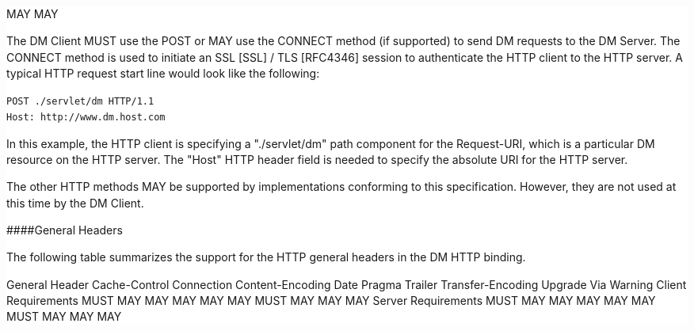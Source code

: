 MAY
MAY

The DM Client MUST use the POST or MAY use the CONNECT method (if supported) to send DM requests to the DM
Server. The CONNECT method is used to initiate an SSL [SSL] / TLS [RFC4346] session to authenticate the HTTP client to
the HTTP server. A typical HTTP request start line would look like the following:

	POST ./servlet/dm HTTP/1.1
	Host: http://www.dm.host.com

In this example, the HTTP client is specifying a "./servlet/dm" path component for the Request-URI, which is a particular
DM resource on the HTTP server. The "Host" HTTP header field is needed to specify the absolute URI for the HTTP server.

The other HTTP methods MAY be supported by implementations conforming to this specification. However, they are not
used at this time by the DM Client.

####General Headers

The following table summarizes the support for the HTTP general headers in the DM HTTP binding.

General Header
Cache-Control
Connection
Content-Encoding
Date
Pragma
Trailer
Transfer-Encoding
Upgrade
Via
Warning
Client Requirements
MUST
MAY
MAY
MAY
MAY
MAY
MUST
MAY
MAY
MAY
Server Requirements
MUST
MAY
MAY
MAY
MAY
MAY
MUST
MAY
MAY
MAY
